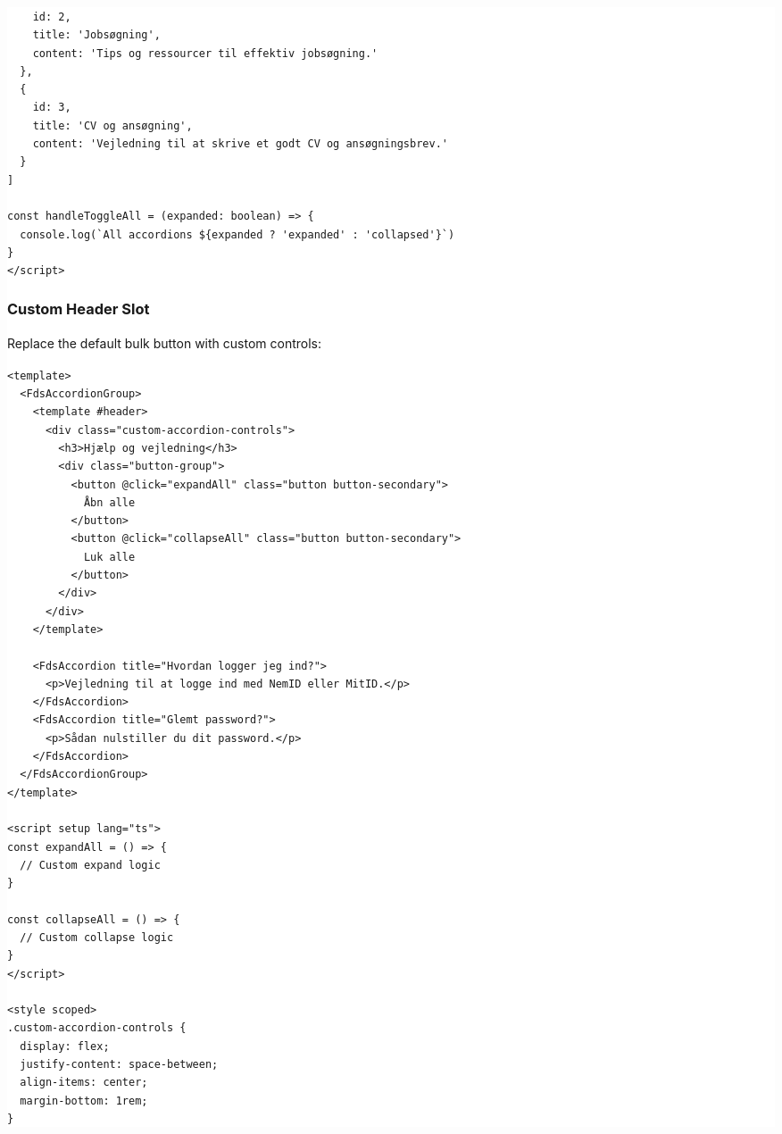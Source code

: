 ```vue
    id: 2,
    title: 'Jobsøgning',
    content: 'Tips og ressourcer til effektiv jobsøgning.'
  },
  {
    id: 3,
    title: 'CV og ansøgning',
    content: 'Vejledning til at skrive et godt CV og ansøgningsbrev.'
  }
]

const handleToggleAll = (expanded: boolean) => {
  console.log(`All accordions ${expanded ? 'expanded' : 'collapsed'}`)
}
</script>
```

### Custom Header Slot

Replace the default bulk button with custom controls:

```vue
<template>
  <FdsAccordionGroup>
    <template #header>
      <div class="custom-accordion-controls">
        <h3>Hjælp og vejledning</h3>
        <div class="button-group">
          <button @click="expandAll" class="button button-secondary">
            Åbn alle
          </button>
          <button @click="collapseAll" class="button button-secondary">
            Luk alle
          </button>
        </div>
      </div>
    </template>
    
    <FdsAccordion title="Hvordan logger jeg ind?">
      <p>Vejledning til at logge ind med NemID eller MitID.</p>
    </FdsAccordion>
    <FdsAccordion title="Glemt password?">
      <p>Sådan nulstiller du dit password.</p>
    </FdsAccordion>
  </FdsAccordionGroup>
</template>

<script setup lang="ts">
const expandAll = () => {
  // Custom expand logic
}

const collapseAll = () => {
  // Custom collapse logic  
}
</script>

<style scoped>
.custom-accordion-controls {
  display: flex;
  justify-content: space-between;
  align-items: center;
  margin-bottom: 1rem;
}
```
